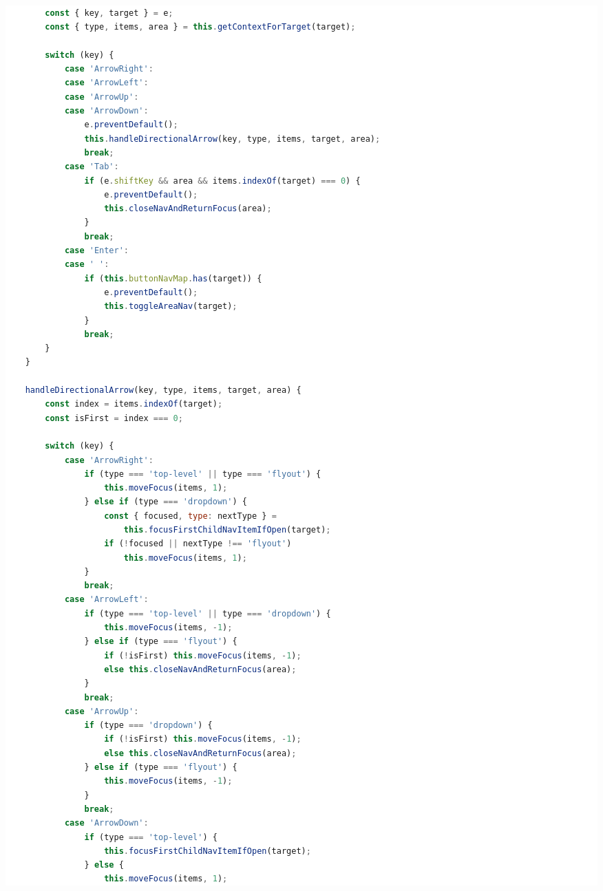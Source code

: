```js
		const { key, target } = e;
		const { type, items, area } = this.getContextForTarget(target);

		switch (key) {
			case 'ArrowRight':
			case 'ArrowLeft':
			case 'ArrowUp':
			case 'ArrowDown':
				e.preventDefault();
				this.handleDirectionalArrow(key, type, items, target, area);
				break;
			case 'Tab':
				if (e.shiftKey && area && items.indexOf(target) === 0) {
					e.preventDefault();
					this.closeNavAndReturnFocus(area);
				}
				break;
			case 'Enter':
			case ' ':
				if (this.buttonNavMap.has(target)) {
					e.preventDefault();
					this.toggleAreaNav(target);
				}
				break;
		}
	}

	handleDirectionalArrow(key, type, items, target, area) {
		const index = items.indexOf(target);
		const isFirst = index === 0;

		switch (key) {
			case 'ArrowRight':
				if (type === 'top-level' || type === 'flyout') {
					this.moveFocus(items, 1);
				} else if (type === 'dropdown') {
					const { focused, type: nextType } =
						this.focusFirstChildNavItemIfOpen(target);
					if (!focused || nextType !== 'flyout')
						this.moveFocus(items, 1);
				}
				break;
			case 'ArrowLeft':
				if (type === 'top-level' || type === 'dropdown') {
					this.moveFocus(items, -1);
				} else if (type === 'flyout') {
					if (!isFirst) this.moveFocus(items, -1);
					else this.closeNavAndReturnFocus(area);
				}
				break;
			case 'ArrowUp':
				if (type === 'dropdown') {
					if (!isFirst) this.moveFocus(items, -1);
					else this.closeNavAndReturnFocus(area);
				} else if (type === 'flyout') {
					this.moveFocus(items, -1);
				}
				break;
			case 'ArrowDown':
				if (type === 'top-level') {
					this.focusFirstChildNavItemIfOpen(target);
				} else {
					this.moveFocus(items, 1);
```